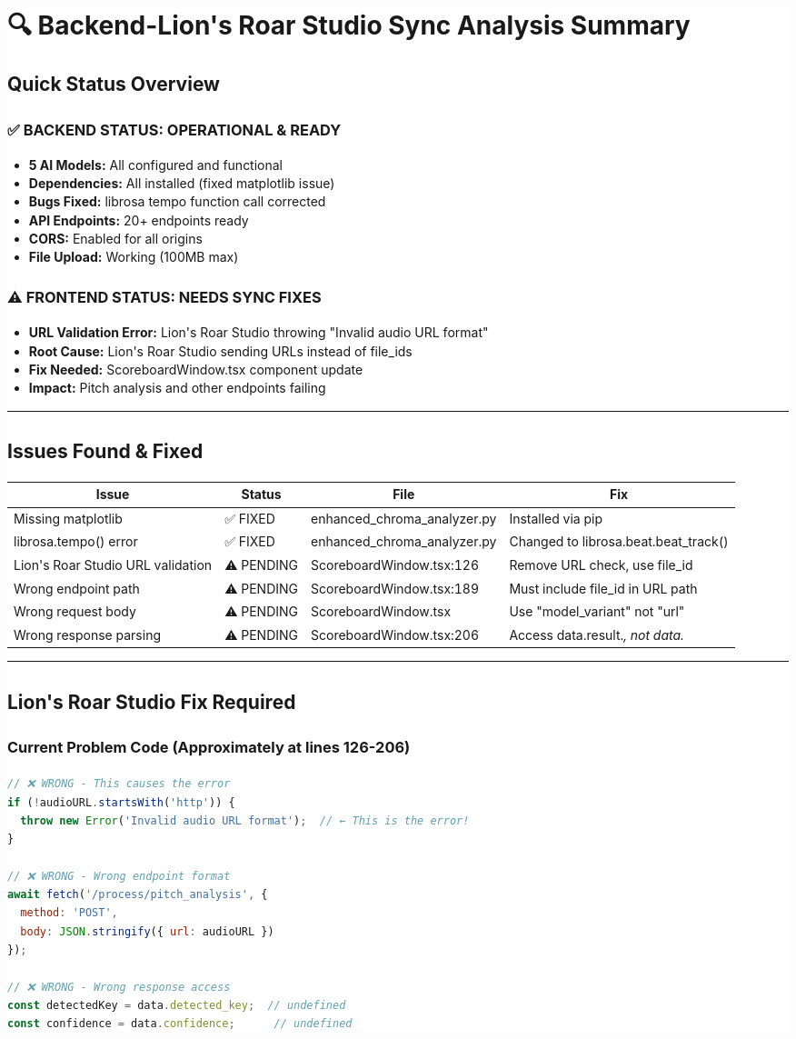 # 🔍 Backend-Lion's Roar Studio Sync Analysis Summary

## Quick Status Overview

### ✅ BACKEND STATUS: OPERATIONAL & READY
- **5 AI Models:** All configured and functional
- **Dependencies:** All installed (fixed matplotlib issue)
- **Bugs Fixed:** librosa tempo function call corrected
- **API Endpoints:** 20+ endpoints ready
- **CORS:** Enabled for all origins
- **File Upload:** Working (100MB max)

### ⚠️ FRONTEND STATUS: NEEDS SYNC FIXES
- **URL Validation Error:** Lion's Roar Studio throwing "Invalid audio URL format"
- **Root Cause:** Lion's Roar Studio sending URLs instead of file_ids
- **Fix Needed:** ScoreboardWindow.tsx component update
- **Impact:** Pitch analysis and other endpoints failing

---

## Issues Found & Fixed

| Issue | Status | File | Fix |
|-------|--------|------|-----|
| Missing matplotlib | ✅ FIXED | enhanced_chroma_analyzer.py | Installed via pip |
| librosa.tempo() error | ✅ FIXED | enhanced_chroma_analyzer.py | Changed to librosa.beat.beat_track() |
| Lion's Roar Studio URL validation | ⚠️ PENDING | ScoreboardWindow.tsx:126 | Remove URL check, use file_id |
| Wrong endpoint path | ⚠️ PENDING | ScoreboardWindow.tsx:189 | Must include file_id in URL path |
| Wrong request body | ⚠️ PENDING | ScoreboardWindow.tsx | Use "model_variant" not "url" |
| Wrong response parsing | ⚠️ PENDING | ScoreboardWindow.tsx:206 | Access data.result.*, not data.* |

---

## Lion's Roar Studio Fix Required

### Current Problem Code (Approximately at lines 126-206)
```javascript
// ❌ WRONG - This causes the error
if (!audioURL.startsWith('http')) {
  throw new Error('Invalid audio URL format');  // ← This is the error!
}

// ❌ WRONG - Wrong endpoint format
await fetch('/process/pitch_analysis', {
  method: 'POST',
  body: JSON.stringify({ url: audioURL })
});

// ❌ WRONG - Wrong response access
const detectedKey = data.detected_key;  // undefined
const confidence = data.confidence;      // undefined
```
